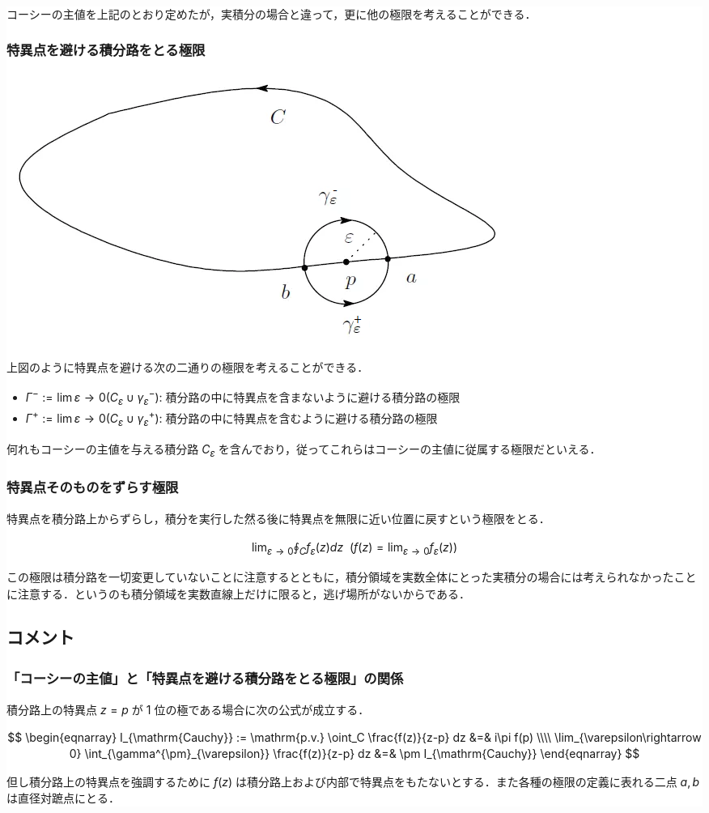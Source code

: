 コーシーの主値を上記のとおり定めたが，実積分の場合と違って，更に他の極限を考えることができる．

### 特異点を避ける積分路をとる極限

![](images/pv2.png)

上図のように特異点を避ける次の二通りの極限を考えることができる．

- $\Gamma^- := \lim{\varepsilon\rightarrow 0}(C_{\varepsilon} \cup \gamma^-_{\varepsilon})$: 積分路の中に特異点を含まないように避ける積分路の極限
- $\Gamma^+ := \lim{\varepsilon\rightarrow 0}(C_{\varepsilon} \cup \gamma^+_{\varepsilon})$: 積分路の中に特異点を含むように避ける積分路の極限

何れもコーシーの主値を与える積分路 $C_{\varepsilon}$ を含んでおり，従ってこれらはコーシーの主値に従属する極限だといえる．

### 特異点そのものをずらす極限

特異点を積分路上からずらし，積分を実行した然る後に特異点を無限に近い位置に戻すという極限をとる．

$$ \lim_{\varepsilon\rightarrow 0}\oint_C f_{\varepsilon}(z) dz ~~ (f(z) = \lim_{\varepsilon\rightarrow 0} f_{\varepsilon}(z)) $$

この極限は積分路を一切変更していないことに注意するとともに，積分領域を実数全体にとった実積分の場合には考えられなかったことに注意する．というのも積分領域を実数直線上だけに限ると，逃げ場所がないからである．

## コメント

### 「コーシーの主値」と「特異点を避ける積分路をとる極限」の関係

積分路上の特異点 $z=p$ が $1$ 位の極である場合に次の公式が成立する．

$$ \begin{eqnarray} I_{\mathrm{Cauchy}} := \mathrm{p.v.} \oint_C \frac{f(z)}{z-p} dz &=& i\pi f(p) \\\\ \lim_{\varepsilon\rightarrow 0} \int_{\gamma^{\pm}_{\varepsilon}} \frac{f(z)}{z-p} dz &=& \pm I_{\mathrm{Cauchy}} \end{eqnarray} $$

但し積分路上の特異点を強調するために $f(z)$ は積分路上および内部で特異点をもたないとする．また各種の極限の定義に表れる二点 $a,b$ は直径対蹠点にとる．

